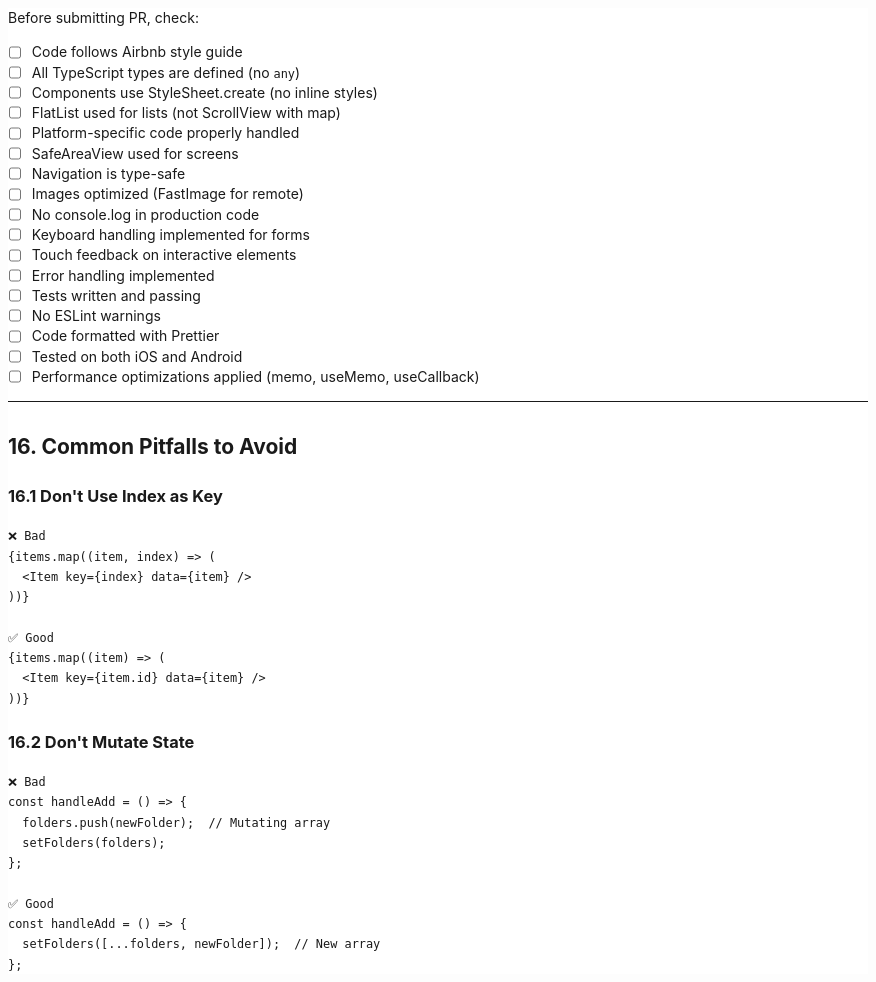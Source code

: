 Before submitting PR, check:

- [ ] Code follows Airbnb style guide
- [ ] All TypeScript types are defined (no `any`)
- [ ] Components use StyleSheet.create (no inline styles)
- [ ] FlatList used for lists (not ScrollView with map)
- [ ] Platform-specific code properly handled
- [ ] SafeAreaView used for screens
- [ ] Navigation is type-safe
- [ ] Images optimized (FastImage for remote)
- [ ] No console.log in production code
- [ ] Keyboard handling implemented for forms
- [ ] Touch feedback on interactive elements
- [ ] Error handling implemented
- [ ] Tests written and passing
- [ ] No ESLint warnings
- [ ] Code formatted with Prettier
- [ ] Tested on both iOS and Android
- [ ] Performance optimizations applied (memo, useMemo, useCallback)

---

## 16. Common Pitfalls to Avoid

### 16.1 Don't Use Index as Key

```tsx
❌ Bad
{items.map((item, index) => (
  <Item key={index} data={item} />
))}

✅ Good
{items.map((item) => (
  <Item key={item.id} data={item} />
))}
```

### 16.2 Don't Mutate State

```tsx
❌ Bad
const handleAdd = () => {
  folders.push(newFolder);  // Mutating array
  setFolders(folders);
};

✅ Good
const handleAdd = () => {
  setFolders([...folders, newFolder]);  // New array
};
```
